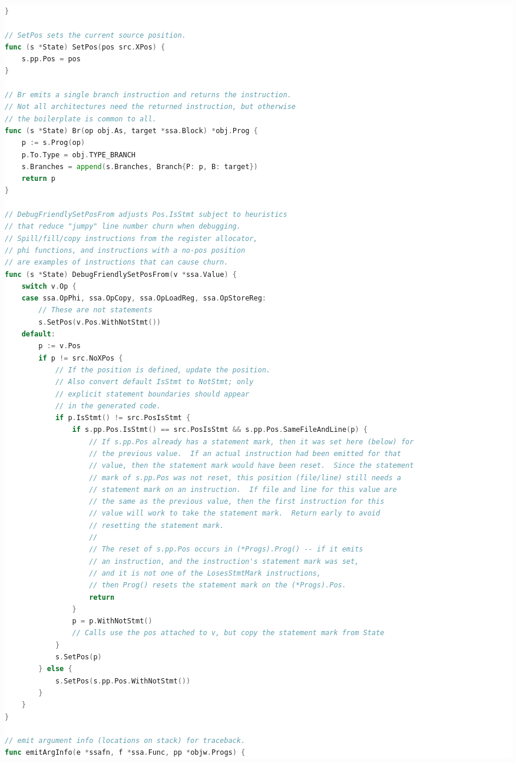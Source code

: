 ```go
}

// SetPos sets the current source position.
func (s *State) SetPos(pos src.XPos) {
	s.pp.Pos = pos
}

// Br emits a single branch instruction and returns the instruction.
// Not all architectures need the returned instruction, but otherwise
// the boilerplate is common to all.
func (s *State) Br(op obj.As, target *ssa.Block) *obj.Prog {
	p := s.Prog(op)
	p.To.Type = obj.TYPE_BRANCH
	s.Branches = append(s.Branches, Branch{P: p, B: target})
	return p
}

// DebugFriendlySetPosFrom adjusts Pos.IsStmt subject to heuristics
// that reduce "jumpy" line number churn when debugging.
// Spill/fill/copy instructions from the register allocator,
// phi functions, and instructions with a no-pos position
// are examples of instructions that can cause churn.
func (s *State) DebugFriendlySetPosFrom(v *ssa.Value) {
	switch v.Op {
	case ssa.OpPhi, ssa.OpCopy, ssa.OpLoadReg, ssa.OpStoreReg:
		// These are not statements
		s.SetPos(v.Pos.WithNotStmt())
	default:
		p := v.Pos
		if p != src.NoXPos {
			// If the position is defined, update the position.
			// Also convert default IsStmt to NotStmt; only
			// explicit statement boundaries should appear
			// in the generated code.
			if p.IsStmt() != src.PosIsStmt {
				if s.pp.Pos.IsStmt() == src.PosIsStmt && s.pp.Pos.SameFileAndLine(p) {
					// If s.pp.Pos already has a statement mark, then it was set here (below) for
					// the previous value.  If an actual instruction had been emitted for that
					// value, then the statement mark would have been reset.  Since the statement
					// mark of s.pp.Pos was not reset, this position (file/line) still needs a
					// statement mark on an instruction.  If file and line for this value are
					// the same as the previous value, then the first instruction for this
					// value will work to take the statement mark.  Return early to avoid
					// resetting the statement mark.
					//
					// The reset of s.pp.Pos occurs in (*Progs).Prog() -- if it emits
					// an instruction, and the instruction's statement mark was set,
					// and it is not one of the LosesStmtMark instructions,
					// then Prog() resets the statement mark on the (*Progs).Pos.
					return
				}
				p = p.WithNotStmt()
				// Calls use the pos attached to v, but copy the statement mark from State
			}
			s.SetPos(p)
		} else {
			s.SetPos(s.pp.Pos.WithNotStmt())
		}
	}
}

// emit argument info (locations on stack) for traceback.
func emitArgInfo(e *ssafn, f *ssa.Func, pp *objw.Progs) {
```